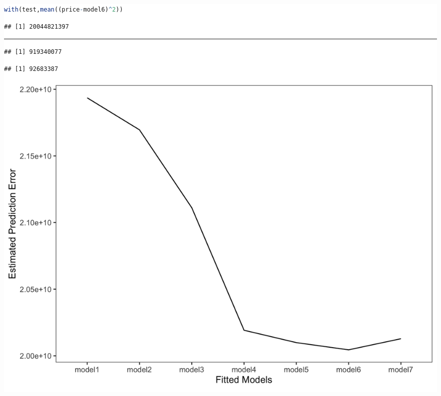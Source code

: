 ```r
with(test,mean((price-model6)^2))
```

```
## [1] 20044821397
```
---



```
## [1] 919340077
```

```
## [1] 92683387
```
![](Intro_to_R_files/figure-html/mse_plot_ch3-1.png)









[^fn-1]: If you have comments, suggestions, etc. please submit a pull request ;).